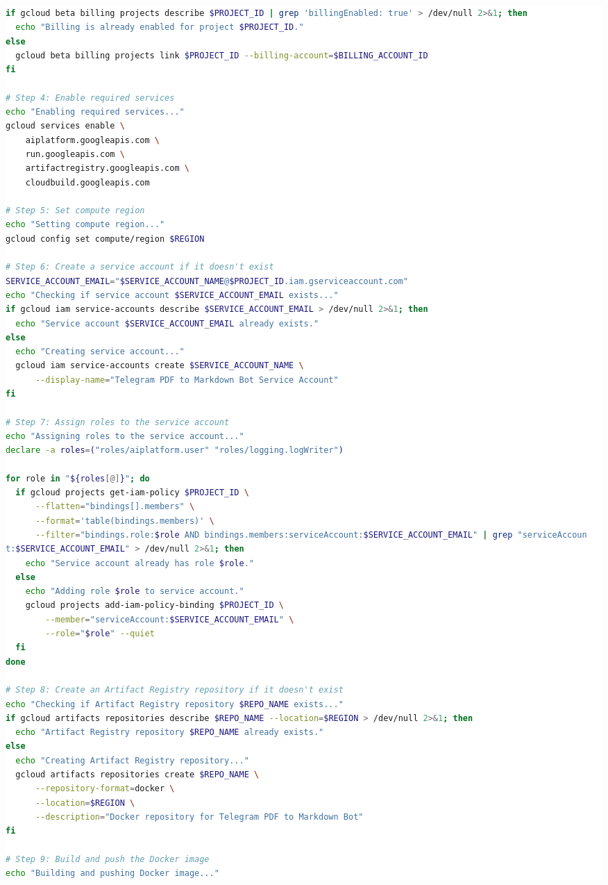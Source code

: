 ```zsh
if gcloud beta billing projects describe $PROJECT_ID | grep 'billingEnabled: true' > /dev/null 2>&1; then
  echo "Billing is already enabled for project $PROJECT_ID."
else
  gcloud beta billing projects link $PROJECT_ID --billing-account=$BILLING_ACCOUNT_ID
fi

# Step 4: Enable required services
echo "Enabling required services..."
gcloud services enable \
    aiplatform.googleapis.com \
    run.googleapis.com \
    artifactregistry.googleapis.com \
    cloudbuild.googleapis.com

# Step 5: Set compute region
echo "Setting compute region..."
gcloud config set compute/region $REGION

# Step 6: Create a service account if it doesn't exist
SERVICE_ACCOUNT_EMAIL="$SERVICE_ACCOUNT_NAME@$PROJECT_ID.iam.gserviceaccount.com"
echo "Checking if service account $SERVICE_ACCOUNT_EMAIL exists..."
if gcloud iam service-accounts describe $SERVICE_ACCOUNT_EMAIL > /dev/null 2>&1; then
  echo "Service account $SERVICE_ACCOUNT_EMAIL already exists."
else
  echo "Creating service account..."
  gcloud iam service-accounts create $SERVICE_ACCOUNT_NAME \
      --display-name="Telegram PDF to Markdown Bot Service Account"
fi

# Step 7: Assign roles to the service account
echo "Assigning roles to the service account..."
declare -a roles=("roles/aiplatform.user" "roles/logging.logWriter")

for role in "${roles[@]}"; do
  if gcloud projects get-iam-policy $PROJECT_ID \
      --flatten="bindings[].members" \
      --format='table(bindings.members)' \
      --filter="bindings.role:$role AND bindings.members:serviceAccount:$SERVICE_ACCOUNT_EMAIL" | grep "serviceAccount:$SERVICE_ACCOUNT_EMAIL" > /dev/null 2>&1; then
    echo "Service account already has role $role."
  else
    echo "Adding role $role to service account."
    gcloud projects add-iam-policy-binding $PROJECT_ID \
        --member="serviceAccount:$SERVICE_ACCOUNT_EMAIL" \
        --role="$role" --quiet
  fi
done

# Step 8: Create an Artifact Registry repository if it doesn't exist
echo "Checking if Artifact Registry repository $REPO_NAME exists..."
if gcloud artifacts repositories describe $REPO_NAME --location=$REGION > /dev/null 2>&1; then
  echo "Artifact Registry repository $REPO_NAME already exists."
else
  echo "Creating Artifact Registry repository..."
  gcloud artifacts repositories create $REPO_NAME \
      --repository-format=docker \
      --location=$REGION \
      --description="Docker repository for Telegram PDF to Markdown Bot"
fi

# Step 9: Build and push the Docker image
echo "Building and pushing Docker image..."
```